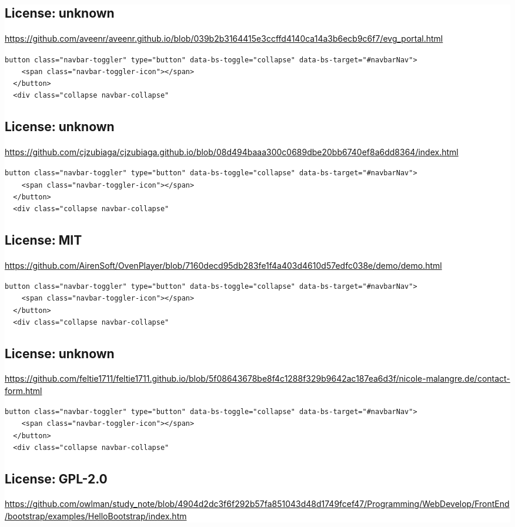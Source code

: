 
## License: unknown
https://github.com/aveenr/aveenr.github.io/blob/039b2b3164415e3ccffd4140ca14a3b6ecb9c6f7/evg_portal.html

```
button class="navbar-toggler" type="button" data-bs-toggle="collapse" data-bs-target="#navbarNav">
    <span class="navbar-toggler-icon"></span>
  </button>
  <div class="collapse navbar-collapse"
```


## License: unknown
https://github.com/cjzubiaga/cjzubiaga.github.io/blob/08d494baaa300c0689dbe20bb6740ef8a6dd8364/index.html

```
button class="navbar-toggler" type="button" data-bs-toggle="collapse" data-bs-target="#navbarNav">
    <span class="navbar-toggler-icon"></span>
  </button>
  <div class="collapse navbar-collapse"
```


## License: MIT
https://github.com/AirenSoft/OvenPlayer/blob/7160decd95db283fe1f4a403d4610d57edfc038e/demo/demo.html

```
button class="navbar-toggler" type="button" data-bs-toggle="collapse" data-bs-target="#navbarNav">
    <span class="navbar-toggler-icon"></span>
  </button>
  <div class="collapse navbar-collapse"
```


## License: unknown
https://github.com/feltie1711/feltie1711.github.io/blob/5f08643678be8f4c1288f329b9642ac187ea6d3f/nicole-malangre.de/contact-form.html

```
button class="navbar-toggler" type="button" data-bs-toggle="collapse" data-bs-target="#navbarNav">
    <span class="navbar-toggler-icon"></span>
  </button>
  <div class="collapse navbar-collapse"
```


## License: GPL-2.0
https://github.com/owlman/study_note/blob/4904d2dc3f6f292b57fa851043d48d1749fcef47/Programming/WebDevelop/FrontEnd/bootstrap/examples/HelloBootstrap/index.htm
